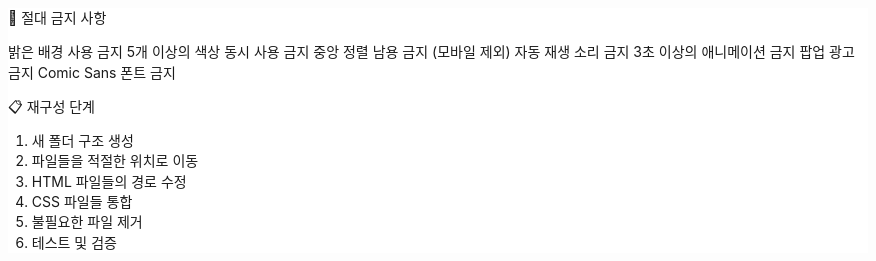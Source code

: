 🚫 절대 금지 사항

밝은 배경 사용 금지
5개 이상의 색상 동시 사용 금지
중앙 정렬 남용 금지 (모바일 제외)
자동 재생 소리 금지
3초 이상의 애니메이션 금지
팝업 광고 금지
Comic Sans 폰트 금지

📋 재구성 단계
1. 새 폴더 구조 생성
2. 파일들을 적절한 위치로 이동
3. HTML 파일들의 경로 수정
4. CSS 파일들 통합
5. 불필요한 파일 제거
6. 테스트 및 검증
